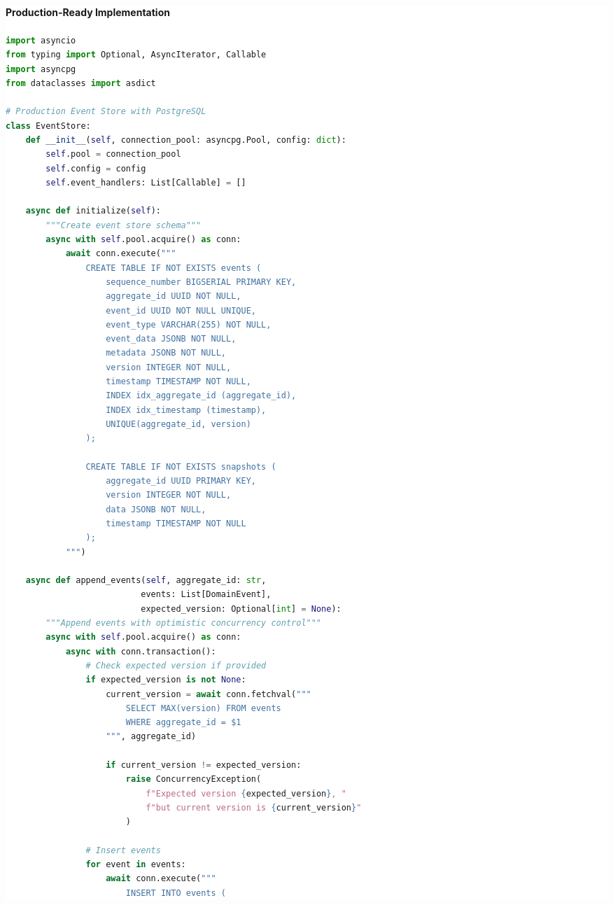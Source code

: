 #### Production-Ready Implementation

```python
import asyncio
from typing import Optional, AsyncIterator, Callable
import asyncpg
from dataclasses import asdict

# Production Event Store with PostgreSQL
class EventStore:
    def __init__(self, connection_pool: asyncpg.Pool, config: dict):
        self.pool = connection_pool
        self.config = config
        self.event_handlers: List[Callable] = []
        
    async def initialize(self):
        """Create event store schema"""
        async with self.pool.acquire() as conn:
            await conn.execute("""
                CREATE TABLE IF NOT EXISTS events (
                    sequence_number BIGSERIAL PRIMARY KEY,
                    aggregate_id UUID NOT NULL,
                    event_id UUID NOT NULL UNIQUE,
                    event_type VARCHAR(255) NOT NULL,
                    event_data JSONB NOT NULL,
                    metadata JSONB NOT NULL,
                    version INTEGER NOT NULL,
                    timestamp TIMESTAMP NOT NULL,
                    INDEX idx_aggregate_id (aggregate_id),
                    INDEX idx_timestamp (timestamp),
                    UNIQUE(aggregate_id, version)
                );
                
                CREATE TABLE IF NOT EXISTS snapshots (
                    aggregate_id UUID PRIMARY KEY,
                    version INTEGER NOT NULL,
                    data JSONB NOT NULL,
                    timestamp TIMESTAMP NOT NULL
                );
            """)
    
    async def append_events(self, aggregate_id: str, 
                           events: List[DomainEvent],
                           expected_version: Optional[int] = None):
        """Append events with optimistic concurrency control"""
        async with self.pool.acquire() as conn:
            async with conn.transaction():
                # Check expected version if provided
                if expected_version is not None:
                    current_version = await conn.fetchval("""
                        SELECT MAX(version) FROM events 
                        WHERE aggregate_id = $1
                    """, aggregate_id)
                    
                    if current_version != expected_version:
                        raise ConcurrencyException(
                            f"Expected version {expected_version}, "
                            f"but current version is {current_version}"
                        )
                
                # Insert events
                for event in events:
                    await conn.execute("""
                        INSERT INTO events (
```